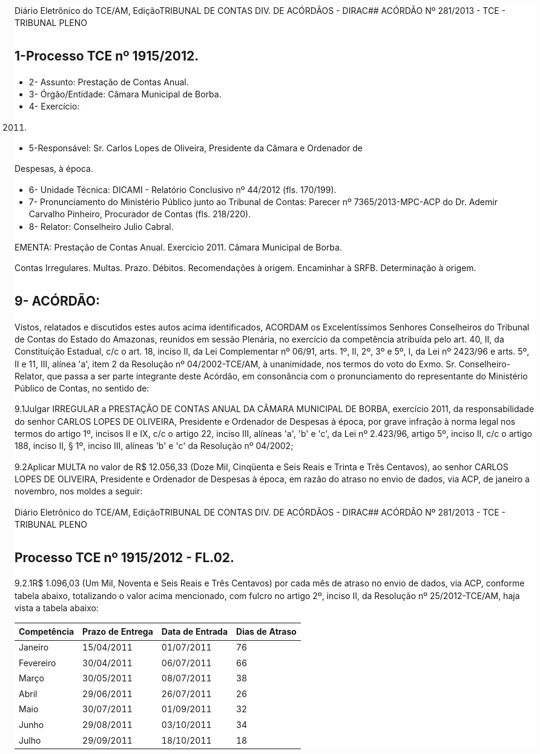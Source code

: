 Diário Eletrônico do TCE/AM, EdiçãoTRIBUNAL DE CONTAS DIV. DE ACÓRDÃOS - DIRAC## ACÓRDÃO Nº 281/2013 - TCE - TRIBUNAL PLENO

## 1-Processo TCE nº 1915/2012.

- 2- Assunto: Prestação de Contas Anual.
- 3- Órgão/Entidade: Câmara Municipal de Borba.
- 4- Exercício:

2011.

- 5-Responsável: Sr.  Carlos  Lopes  de  Oliveira,  Presidente  da  Câmara  e  Ordenador  de

Despesas, à época.

- 6- Unidade Técnica: DICAMI - Relatório Conclusivo nº 44/2012 (fls. 170/199).
- 7-  Pronunciamento  do Ministério Público  junto  ao Tribunal  de Contas: Parecer  nº 7365/2013-MPC-ACP  do  Dr.  Ademir  Carvalho  Pinheiro,  Procurador  de  Contas  (fls. 218/220).
- 8- Relator: Conselheiro Julio Cabral.

EMENTA: Prestação  de  Contas  Anual.  Exercício 2011. Câmara Municipal de Borba.

Contas Irregulares. Multas. Prazo. Débitos. Recomendações  à  origem.  Encaminhar  à  SRFB. Determinação à origem.

## 9- ACÓRDÃO:

Vistos, relatados e discutidos estes autos acima identificados,  ACORDAM os Excelentíssimos Senhores Conselheiros do Tribunal de Contas do Estado do Amazonas, reunidos em sessão Plenária, no exercício da competência atribuída pelo  art.  40,  II, da Constituição Estadual, c/c o art. 18, inciso II, da Lei Complementar nº 06/91, arts. 1º, II, 2º, 3º e 5º,  I,  da  Lei  nº  2423/96  e arts. 5º,  II e 11,  III,  alínea 'a', item 2  da Resolução nº 04/2002-TCE/AM, à unanimidade, nos termos do voto do Exmo. Sr. Conselheiro-Relator, que passa a ser parte integrante deste Acórdão, em consonância com o pronunciamento do representante do Ministério Público de Contas, no sentido de:

9.1Julgar  IRREGULAR a PRESTAÇÃO DE CONTAS ANUAL DA CÂMARA MUNICIPAL  DE  BORBA,  exercício  2011,  da  responsabilidade  do  senhor  CARLOS LOPES DE OLIVEIRA, Presidente e Ordenador de Despesas à época, por grave infração à norma legal nos termos do artigo 1º, incisos II e IX, c/c o artigo 22, inciso III, alíneas 'a', 'b' e 'c', da Lei nº 2.423/96, artigo 5º, inciso II, c/c o artigo 188, inciso II,  § 1º, inciso III, alíneas 'b' e 'c' da Resolução nº 04/2002;

9.2Aplicar  MULTA  no  valor  de  R$  12.056,33  (Doze  Mil,  Cinqüenta  e  Seis Reais e Trinta e Três Centavos), ao senhor CARLOS LOPES DE OLIVEIRA, Presidente e Ordenador de Despesas à época, em razão do atraso no envio de dados, via  ACP, de janeiro a novembro, nos moldes a seguir:

Diário Eletrônico do TCE/AM, EdiçãoTRIBUNAL DE CONTAS DIV. DE ACÓRDÃOS - DIRAC## ACÓRDÃO Nº 281/2013 - TCE - TRIBUNAL PLENO

## Processo TCE nº 1915/2012 - FL.02.

9.2.1R$ 1.096,03 (Um Mil, Noventa e Seis Reais e Três Centavos) por cada mês de atraso no envio de dados, via ACP, conforme tabela abaixo, totalizando o valor acima mencionado, com fulcro no artigo 2º, inciso II, da Resolução nº 25/2012-TCE/AM, haja vista a tabela abaixo:

| Competência   | Prazo de Entrega   | Data de Entrada   | Dias de Atraso   |
|---------------|--------------------|-------------------|------------------|
| Janeiro       | 15/04/2011         | 01/07/2011        | 76               |
| Fevereiro     | 30/04/2011         | 06/07/2011        | 66               |
| Março         | 30/05/2011         | 08/07/2011        | 38               |
| Abril         | 29/06/2011         | 26/07/2011        | 26               |
| Maio          | 30/07/2011         | 01/09/2011        | 32               |
| Junho         | 29/08/2011         | 03/10/2011        | 34               |
| Julho         | 29/09/2011         | 18/10/2011        | 18               |